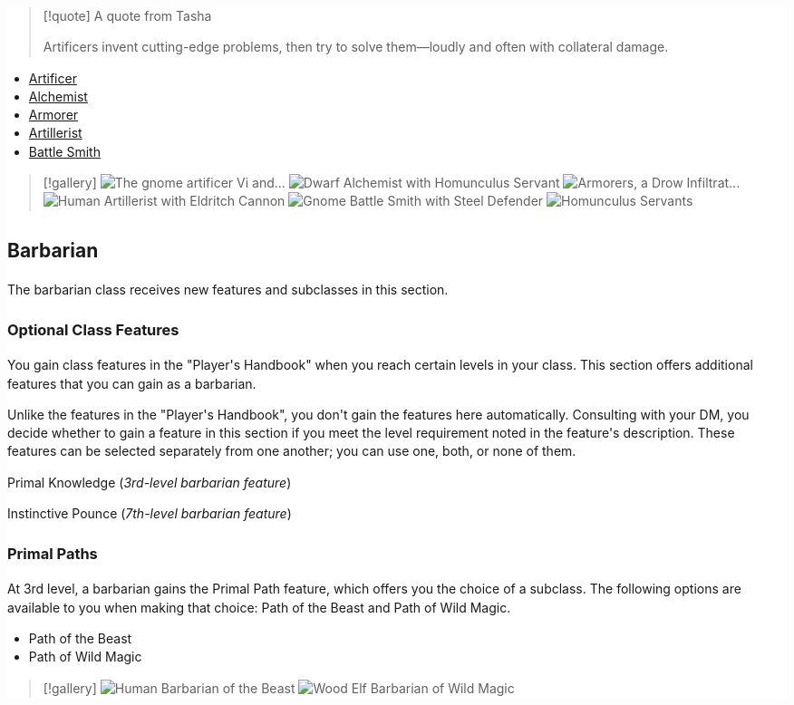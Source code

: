 > [!quote] A quote from Tasha  
> 
> Artificers invent cutting-edge problems, then try to solve them—loudly and often with collateral damage.

- [Artificer](2-Mechanics/CLI/classes/artificer-tce.md)  
- [Alchemist](2-Mechanics/CLI/classes/artificer-alchemist-tce.md)  
- [Armorer](2-Mechanics/CLI/classes/artificer-armorer-tce.md)  
- [Artillerist](2-Mechanics/CLI/classes/artificer-artillerist-tce.md)  
- [Battle Smith](2-Mechanics/CLI/classes/artificer-battle-smith-tce.md)  

> [!gallery]
> ![The gnome artificer Vi and...](2-Mechanics/CLI/books/tashas-cauldron-of-everything/img/003-01-004-artificer-vi.webp#gallery "The gnome artificer Vi and her cockatrice-like Eldritch Cannon battle foes atop a lightning train.")
> ![Dwarf Alchemist with Homunculus Servant](2-Mechanics/CLI/books/tashas-cauldron-of-everything/img/004-01-005-artificer.webp#gallery)
> ![Armorers, a Drow Infiltrat...](2-Mechanics/CLI/books/tashas-cauldron-of-everything/img/005-01-006.webp#gallery "Armorers, a Drow Infiltrator and a Tiefling Guardian")
> ![Human Artillerist with Eldritch Cannon](2-Mechanics/CLI/books/tashas-cauldron-of-everything/img/006-01-007.webp#gallery)
> ![Gnome Battle Smith with Steel Defender](2-Mechanics/CLI/books/tashas-cauldron-of-everything/img/007-01-008.webp#gallery)
> ![Homunculus Servants](2-Mechanics/CLI/books/tashas-cauldron-of-everything/img/008-01-009.webp#gallery)

## Barbarian

The barbarian class receives new features and subclasses in this section.

### Optional Class Features

You gain class features in the "Player's Handbook" when you reach certain levels in your class. This section offers additional features that you can gain as a barbarian.

Unlike the features in the "Player's Handbook", you don't gain the features here automatically. Consulting with your DM, you decide whether to gain a feature in this section if you meet the level requirement noted in the feature's description. These features can be selected separately from one another; you can use one, both, or none of them.

Primal Knowledge (*3rd-level barbarian feature*)

Instinctive Pounce (*7th-level barbarian feature*)

### Primal Paths

At 3rd level, a barbarian gains the Primal Path feature, which offers you the choice of a subclass. The following options are available to you when making that choice: Path of the Beast and Path of Wild Magic.

- Path of the Beast  
- Path of Wild Magic  

> [!gallery]
> ![Human Barbarian of the Beast](2-Mechanics/CLI/books/tashas-cauldron-of-everything/img/010-01-012.webp#gallery)
> ![Wood Elf Barbarian of Wild Magic](2-Mechanics/CLI/books/tashas-cauldron-of-everything/img/011-01-013.webp#gallery)
